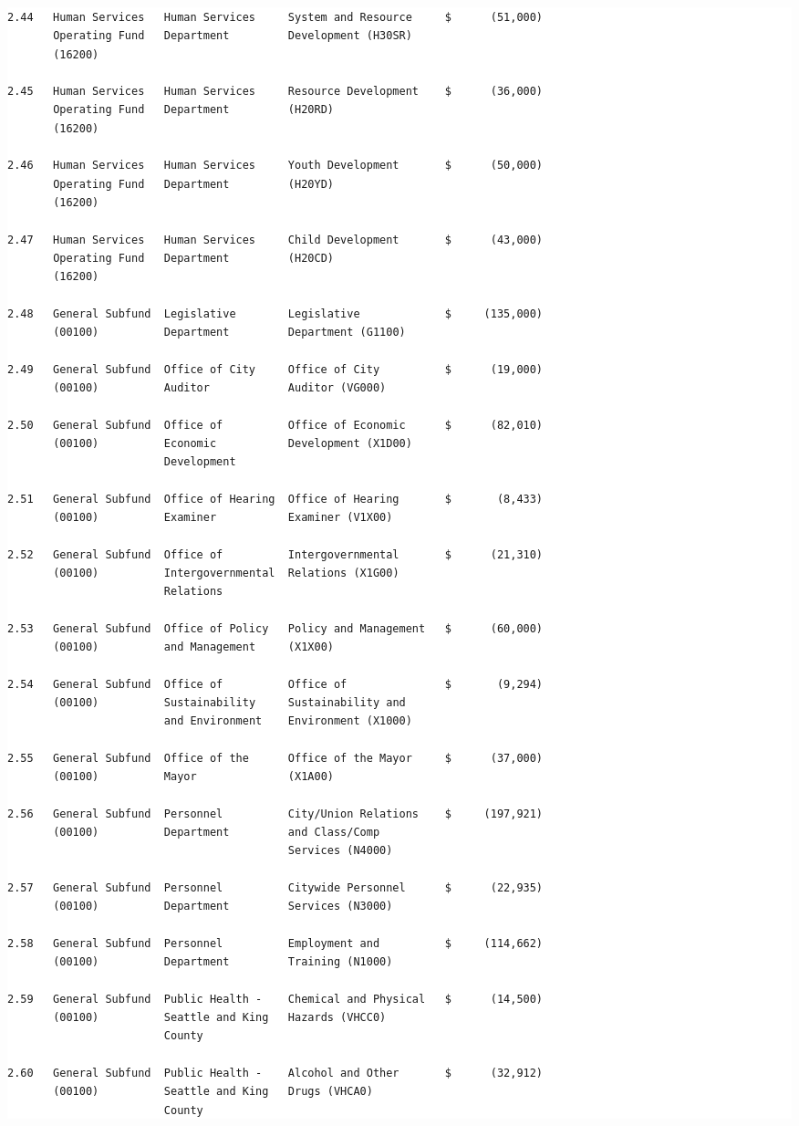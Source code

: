     2.44   Human Services   Human Services     System and Resource     $      (51,000)  
           Operating Fund   Department         Development (H30SR)  
           (16200)  
  
    2.45   Human Services   Human Services     Resource Development    $      (36,000)  
           Operating Fund   Department         (H20RD)  
           (16200)  
  
    2.46   Human Services   Human Services     Youth Development       $      (50,000)  
           Operating Fund   Department         (H20YD)  
           (16200)  
  
    2.47   Human Services   Human Services     Child Development       $      (43,000)  
           Operating Fund   Department         (H20CD)  
           (16200)  
  
    2.48   General Subfund  Legislative        Legislative             $     (135,000)  
           (00100)          Department         Department (G1100)  
  
    2.49   General Subfund  Office of City     Office of City          $      (19,000)  
           (00100)          Auditor            Auditor (VG000)  
  
    2.50   General Subfund  Office of          Office of Economic      $      (82,010)  
           (00100)          Economic           Development (X1D00)  
                            Development  
  
    2.51   General Subfund  Office of Hearing  Office of Hearing       $       (8,433)  
           (00100)          Examiner           Examiner (V1X00)  
  
    2.52   General Subfund  Office of          Intergovernmental       $      (21,310)  
           (00100)          Intergovernmental  Relations (X1G00)  
                            Relations  
  
    2.53   General Subfund  Office of Policy   Policy and Management   $      (60,000)  
           (00100)          and Management     (X1X00)  
  
    2.54   General Subfund  Office of          Office of               $       (9,294)  
           (00100)          Sustainability     Sustainability and  
                            and Environment    Environment (X1000)  
  
    2.55   General Subfund  Office of the      Office of the Mayor     $      (37,000)  
           (00100)          Mayor              (X1A00)  
  
    2.56   General Subfund  Personnel          City/Union Relations    $     (197,921)  
           (00100)          Department         and Class/Comp  
                                               Services (N4000)  
  
    2.57   General Subfund  Personnel          Citywide Personnel      $      (22,935)  
           (00100)          Department         Services (N3000)  
  
    2.58   General Subfund  Personnel          Employment and          $     (114,662)  
           (00100)          Department         Training (N1000)  
  
    2.59   General Subfund  Public Health -    Chemical and Physical   $      (14,500)  
           (00100)          Seattle and King   Hazards (VHCC0)  
                            County  
  
    2.60   General Subfund  Public Health -    Alcohol and Other       $      (32,912)  
           (00100)          Seattle and King   Drugs (VHCA0)  
                            County  
  